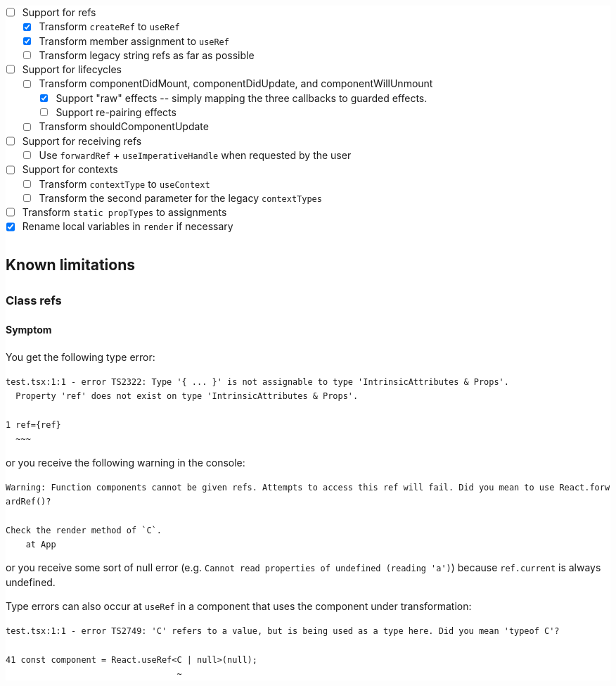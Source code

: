 - [ ] Support for refs
  - [x] Transform `createRef` to `useRef`
  - [x] Transform member assignment to `useRef`
  - [ ] Transform legacy string refs as far as possible
- [ ] Support for lifecycles
  - [ ] Transform componentDidMount, componentDidUpdate, and componentWillUnmount
    - [x] Support "raw" effects -- simply mapping the three callbacks to guarded effects.
    - [ ] Support re-pairing effects
  - [ ] Transform shouldComponentUpdate
- [ ] Support for receiving refs
  - [ ] Use `forwardRef` + `useImperativeHandle` when requested by the user
- [ ] Support for contexts
  - [ ] Transform `contextType` to `useContext`
  - [ ] Transform the second parameter for the legacy `contextTypes`
- [ ] Transform `static propTypes` to assignments
- [x] Rename local variables in `render` if necessary

## Known limitations

### Class refs

#### Symptom

You get the following type error:

```
test.tsx:1:1 - error TS2322: Type '{ ... }' is not assignable to type 'IntrinsicAttributes & Props'.
  Property 'ref' does not exist on type 'IntrinsicAttributes & Props'.

1 ref={ref}
  ~~~
```

or you receive the following warning in the console:

```
Warning: Function components cannot be given refs. Attempts to access this ref will fail. Did you mean to use React.forwardRef()?

Check the render method of `C`.
    at App
```

or you receive some sort of null error (e.g. `Cannot read properties of undefined (reading 'a')`) because `ref.current` is always undefined.

Type errors can also occur at `useRef` in a component that uses the component under transformation:

```
test.tsx:1:1 - error TS2749: 'C' refers to a value, but is being used as a type here. Did you mean 'typeof C'?

41 const component = React.useRef<C | null>(null);
                                  ~
```
